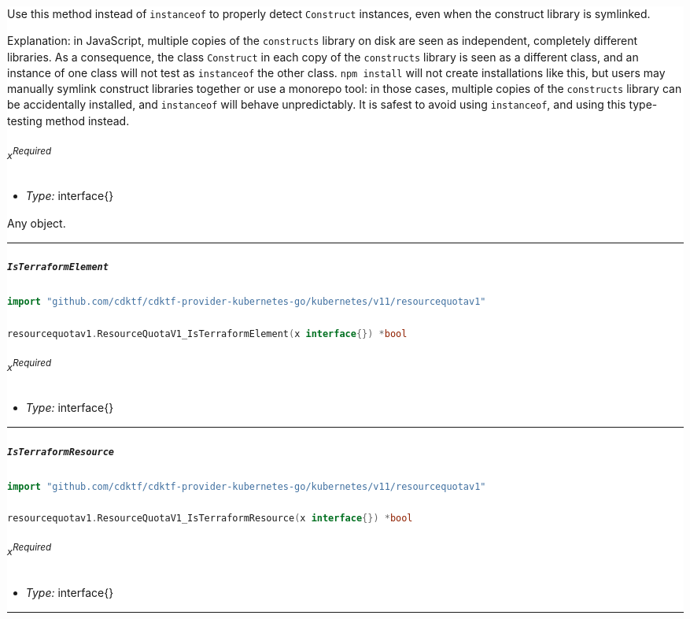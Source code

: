 Use this method instead of `instanceof` to properly detect `Construct`
instances, even when the construct library is symlinked.

Explanation: in JavaScript, multiple copies of the `constructs` library on
disk are seen as independent, completely different libraries. As a
consequence, the class `Construct` in each copy of the `constructs` library
is seen as a different class, and an instance of one class will not test as
`instanceof` the other class. `npm install` will not create installations
like this, but users may manually symlink construct libraries together or
use a monorepo tool: in those cases, multiple copies of the `constructs`
library can be accidentally installed, and `instanceof` will behave
unpredictably. It is safest to avoid using `instanceof`, and using
this type-testing method instead.

###### `x`<sup>Required</sup> <a name="x" id="@cdktf/provider-kubernetes.resourceQuotaV1.ResourceQuotaV1.isConstruct.parameter.x"></a>

- *Type:* interface{}

Any object.

---

##### `IsTerraformElement` <a name="IsTerraformElement" id="@cdktf/provider-kubernetes.resourceQuotaV1.ResourceQuotaV1.isTerraformElement"></a>

```go
import "github.com/cdktf/cdktf-provider-kubernetes-go/kubernetes/v11/resourcequotav1"

resourcequotav1.ResourceQuotaV1_IsTerraformElement(x interface{}) *bool
```

###### `x`<sup>Required</sup> <a name="x" id="@cdktf/provider-kubernetes.resourceQuotaV1.ResourceQuotaV1.isTerraformElement.parameter.x"></a>

- *Type:* interface{}

---

##### `IsTerraformResource` <a name="IsTerraformResource" id="@cdktf/provider-kubernetes.resourceQuotaV1.ResourceQuotaV1.isTerraformResource"></a>

```go
import "github.com/cdktf/cdktf-provider-kubernetes-go/kubernetes/v11/resourcequotav1"

resourcequotav1.ResourceQuotaV1_IsTerraformResource(x interface{}) *bool
```

###### `x`<sup>Required</sup> <a name="x" id="@cdktf/provider-kubernetes.resourceQuotaV1.ResourceQuotaV1.isTerraformResource.parameter.x"></a>

- *Type:* interface{}

---